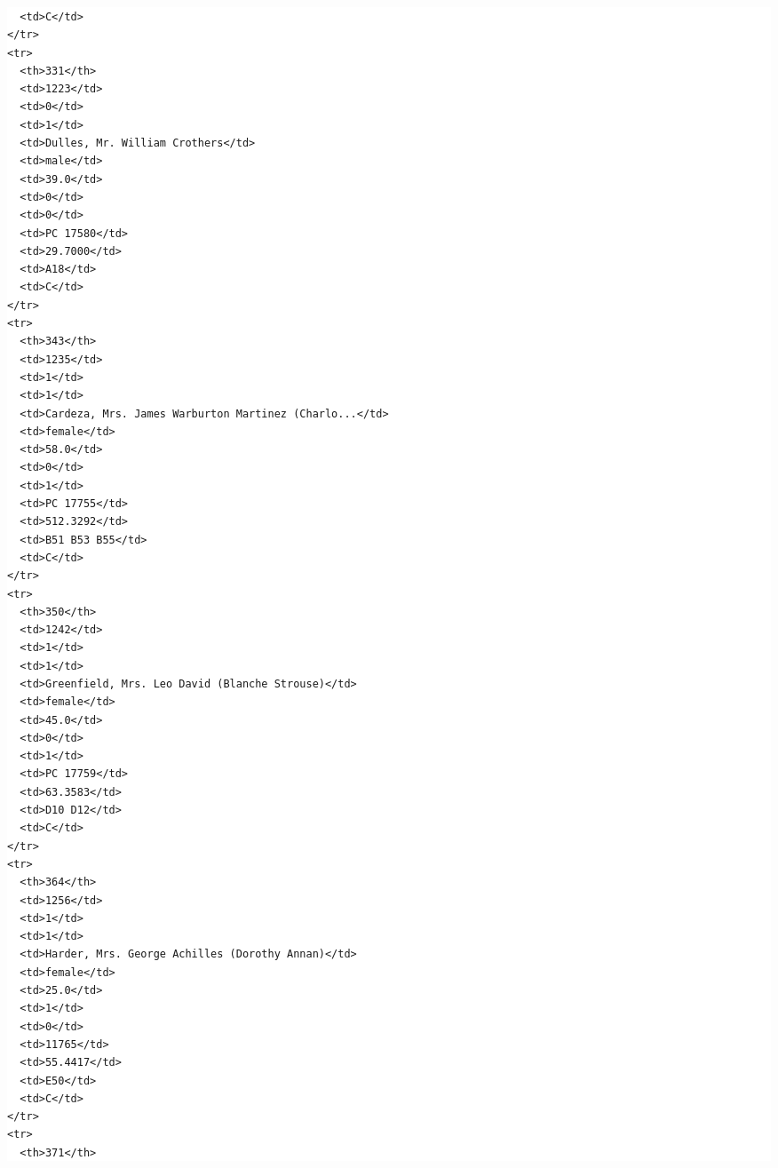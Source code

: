       <td>C</td>
    </tr>
    <tr>
      <th>331</th>
      <td>1223</td>
      <td>0</td>
      <td>1</td>
      <td>Dulles, Mr. William Crothers</td>
      <td>male</td>
      <td>39.0</td>
      <td>0</td>
      <td>0</td>
      <td>PC 17580</td>
      <td>29.7000</td>
      <td>A18</td>
      <td>C</td>
    </tr>
    <tr>
      <th>343</th>
      <td>1235</td>
      <td>1</td>
      <td>1</td>
      <td>Cardeza, Mrs. James Warburton Martinez (Charlo...</td>
      <td>female</td>
      <td>58.0</td>
      <td>0</td>
      <td>1</td>
      <td>PC 17755</td>
      <td>512.3292</td>
      <td>B51 B53 B55</td>
      <td>C</td>
    </tr>
    <tr>
      <th>350</th>
      <td>1242</td>
      <td>1</td>
      <td>1</td>
      <td>Greenfield, Mrs. Leo David (Blanche Strouse)</td>
      <td>female</td>
      <td>45.0</td>
      <td>0</td>
      <td>1</td>
      <td>PC 17759</td>
      <td>63.3583</td>
      <td>D10 D12</td>
      <td>C</td>
    </tr>
    <tr>
      <th>364</th>
      <td>1256</td>
      <td>1</td>
      <td>1</td>
      <td>Harder, Mrs. George Achilles (Dorothy Annan)</td>
      <td>female</td>
      <td>25.0</td>
      <td>1</td>
      <td>0</td>
      <td>11765</td>
      <td>55.4417</td>
      <td>E50</td>
      <td>C</td>
    </tr>
    <tr>
      <th>371</th>